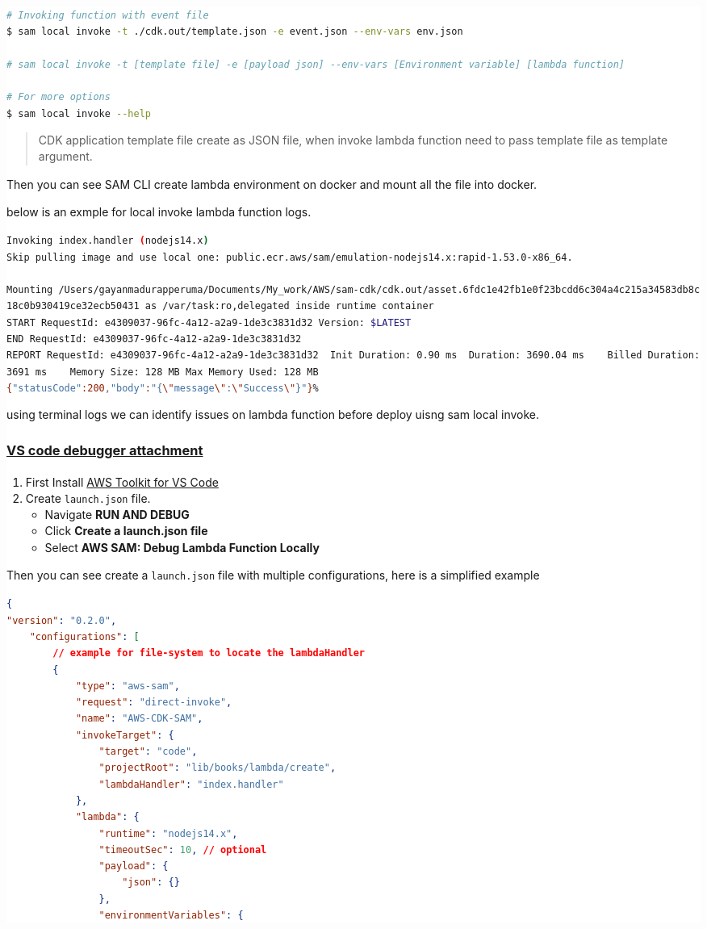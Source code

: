 ```sh
# Invoking function with event file
$ sam local invoke -t ./cdk.out/template.json -e event.json --env-vars env.json

# sam local invoke -t [template file] -e [payload json] --env-vars [Environment variable] [lambda function]

# For more options
$ sam local invoke --help
```
> CDK application template file create as JSON file, when invoke lambda function need to pass template file as template argument.

Then you can see SAM CLI create lambda environment on docker and mount all the file into docker.

below is an exmple for local invoke lambda function logs.

```sh
Invoking index.handler (nodejs14.x)
Skip pulling image and use local one: public.ecr.aws/sam/emulation-nodejs14.x:rapid-1.53.0-x86_64.

Mounting /Users/gayanmadurapperuma/Documents/My_work/AWS/sam-cdk/cdk.out/asset.6fdc1e42fb1e0f23bcdd6c304a4c215a34583db8c18c0b930419ce32ecb50431 as /var/task:ro,delegated inside runtime container
START RequestId: e4309037-96fc-4a12-a2a9-1de3c3831d32 Version: $LATEST
END RequestId: e4309037-96fc-4a12-a2a9-1de3c3831d32
REPORT RequestId: e4309037-96fc-4a12-a2a9-1de3c3831d32	Init Duration: 0.90 ms	Duration: 3690.04 ms	Billed Duration: 3691 ms	Memory Size: 128 MB	Max Memory Used: 128 MB
{"statusCode":200,"body":"{\"message\":\"Success\"}"}%
```

using terminal logs we can identify issues on lambda function before deploy uisng sam local invoke. 

### [VS code debugger attachment](https://docs.aws.amazon.com/serverless-application-model/latest/developerguide/serverless-sam-cli-install.html)

1. First Install [AWS Toolkit for VS Code](https://marketplace.visualstudio.com/items?itemName=AmazonWebServices.aws-toolkit-vscode)
2. Create `launch.json` file.
    - Navigate **RUN AND DEBUG**
    - Click **Create a launch.json file**
    - Select **AWS SAM: Debug Lambda Function Locally**

Then you can see create a `launch.json` file with multiple configurations, here is a simplified example

```json
{
"version": "0.2.0",
    "configurations": [
        // example for file-system to locate the lambdaHandler
        {
            "type": "aws-sam",
            "request": "direct-invoke",
            "name": "AWS-CDK-SAM",
            "invokeTarget": {
                "target": "code",
                "projectRoot": "lib/books/lambda/create",
                "lambdaHandler": "index.handler"
            },
            "lambda": {
                "runtime": "nodejs14.x",
                "timeoutSec": 10, // optional
                "payload": {
                    "json": {}
                },
                "environmentVariables": {
```
